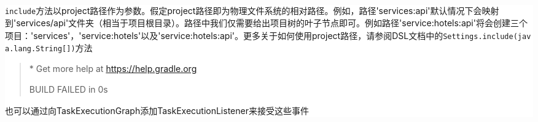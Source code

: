 ```include```方法以project路径作为参数。假定project路径即为物理文件系统的相对路径。例如，路径'services:api'默认情况下会映射到'services/api'文件夹（相当于项目根目录）。路径中我们仅需要给出项目树的叶子节点即可。例如路径'service:hotels:api'将会创建三个项目：'services'，'service:hotels'以及'service:hotels:api'。更多关于如何使用project路径，请参阅DSL文档中的```Settings.include(java.lang.String[])```方法    
> 
> \* Get more help at https://help.gradle.org
> 
> BUILD FAILED in 0s

也可以通过向TaskExecutionGraph添加TaskExecutionListener来接受这些事件